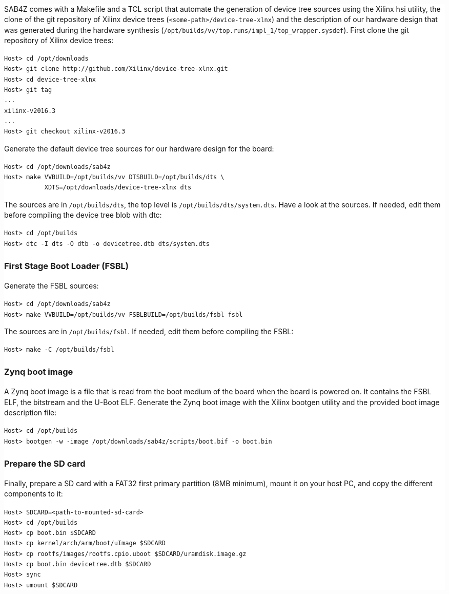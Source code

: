 SAB4Z comes with a Makefile and a TCL script that automate the generation of device tree sources using the Xilinx hsi utility, the clone of the git repository of Xilinx device trees (`<some-path>/device-tree-xlnx`) and the description of our hardware design that was generated during the hardware synthesis (`/opt/builds/vv/top.runs/impl_1/top_wrapper.sysdef`). First clone the git repository of Xilinx device trees:

    Host> cd /opt/downloads
    Host> git clone http://github.com/Xilinx/device-tree-xlnx.git
    Host> cd device-tree-xlnx
    Host> git tag
    ...
    xilinx-v2016.3
    ...
    Host> git checkout xilinx-v2016.3

Generate the default device tree sources for our hardware design for the board:

    Host> cd /opt/downloads/sab4z
    Host> make VVBUILD=/opt/builds/vv DTSBUILD=/opt/builds/dts \
               XDTS=/opt/downloads/device-tree-xlnx dts

The sources are in `/opt/builds/dts`, the top level is `/opt/builds/dts/system.dts`. Have a look at the sources. If needed, edit them before compiling the device tree blob with dtc:

    Host> cd /opt/builds
    Host> dtc -I dts -O dtb -o devicetree.dtb dts/system.dts

### <a name="BuildHWDepSWFSBL"></a>First Stage Boot Loader (FSBL)

Generate the FSBL sources:

    Host> cd /opt/downloads/sab4z
    Host> make VVBUILD=/opt/builds/vv FSBLBUILD=/opt/builds/fsbl fsbl

The sources are in `/opt/builds/fsbl`. If needed, edit them before compiling the FSBL:

    Host> make -C /opt/builds/fsbl

### <a name="BuildHWDepSWBootImg"></a>Zynq boot image

A Zynq boot image is a file that is read from the boot medium of the board when the board is powered on. It contains the FSBL ELF, the bitstream and the U-Boot ELF. Generate the Zynq boot image with the Xilinx bootgen utility and the provided boot image description file:

    Host> cd /opt/builds
    Host> bootgen -w -image /opt/downloads/sab4z/scripts/boot.bif -o boot.bin

### <a name="BuildHWDepSWSDCard"></a>Prepare the SD card

Finally, prepare a SD card with a FAT32 first primary partition (8MB minimum), mount it on your host PC, and copy the different components to it:

    Host> SDCARD=<path-to-mounted-sd-card>
    Host> cd /opt/builds
    Host> cp boot.bin $SDCARD
    Host> cp kernel/arch/arm/boot/uImage $SDCARD
    Host> cp rootfs/images/rootfs.cpio.uboot $SDCARD/uramdisk.image.gz
    Host> cp boot.bin devicetree.dtb $SDCARD
    Host> sync
    Host> umount $SDCARD
